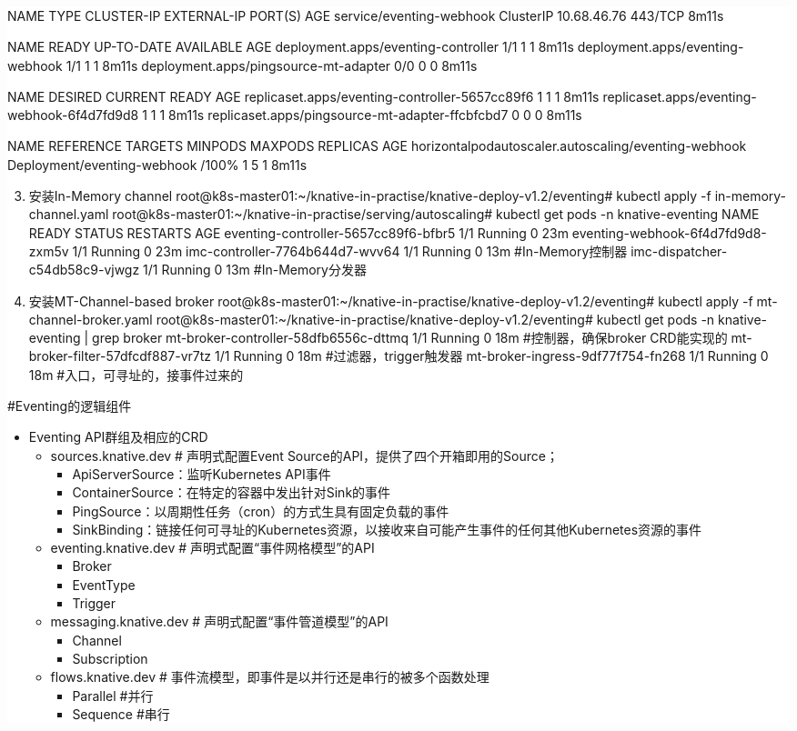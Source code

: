 NAME                       TYPE        CLUSTER-IP    EXTERNAL-IP   PORT(S)   AGE
service/eventing-webhook   ClusterIP   10.68.46.76   <none>        443/TCP   8m11s

NAME                                    READY   UP-TO-DATE   AVAILABLE   AGE
deployment.apps/eventing-controller     1/1     1            1           8m11s
deployment.apps/eventing-webhook        1/1     1            1           8m11s
deployment.apps/pingsource-mt-adapter   0/0     0            0           8m11s

NAME                                              DESIRED   CURRENT   READY   AGE
replicaset.apps/eventing-controller-5657cc89f6    1         1         1       8m11s
replicaset.apps/eventing-webhook-6f4d7fd9d8       1         1         1       8m11s
replicaset.apps/pingsource-mt-adapter-ffcbfcbd7   0         0         0       8m11s

NAME                                                   REFERENCE                     TARGETS          MINPODS   MAXPODS   REPLICAS   AGE
horizontalpodautoscaler.autoscaling/eventing-webhook   Deployment/eventing-webhook   <unknown>/100%   1         5         1          8m11s

3. 安装In-Memory channel
root@k8s-master01:~/knative-in-practise/knative-deploy-v1.2/eventing# kubectl apply -f in-memory-channel.yaml
root@k8s-master01:~/knative-in-practise/serving/autoscaling# kubectl get pods -n knative-eventing
NAME                                   READY   STATUS    RESTARTS   AGE
eventing-controller-5657cc89f6-bfbr5   1/1     Running   0          23m
eventing-webhook-6f4d7fd9d8-zxm5v      1/1     Running   0          23m
imc-controller-7764b644d7-wvv64        1/1     Running   0          13m		#In-Memory控制器
imc-dispatcher-c54db58c9-vjwgz         1/1     Running   0          13m		#In-Memory分发器

4. 安装MT-Channel-based broker
root@k8s-master01:~/knative-in-practise/knative-deploy-v1.2/eventing# kubectl apply -f mt-channel-broker.yaml
root@k8s-master01:~/knative-in-practise/knative-deploy-v1.2/eventing# kubectl get pods -n knative-eventing | grep broker
mt-broker-controller-58dfb6556c-dttmq   1/1     Running   0          18m	#控制器，确保broker CRD能实现的
mt-broker-filter-57dfcdf887-vr7tz       1/1     Running   0          18m	#过滤器，trigger触发器
mt-broker-ingress-9df77f754-fn268       1/1     Running   0          18m	#入口，可寻址的，接事件过来的

#Eventing的逻辑组件
- Eventing API群组及相应的CRD
  - sources.knative.dev # 声明式配置Event Source的API，提供了四个开箱即用的Source；
    - ApiServerSource：监听Kubernetes API事件
    - ContainerSource：在特定的容器中发出针对Sink的事件
    - PingSource：以周期性任务（cron）的方式生具有固定负载的事件
    - SinkBinding：链接任何可寻址的Kubernetes资源，以接收来自可能产生事件的任何其他Kubernetes资源的事件
  - eventing.knative.dev # 声明式配置“事件网格模型”的API
    - Broker
    - EventType
    - Trigger
  - messaging.knative.dev # 声明式配置“事件管道模型”的API
    - Channel
    - Subscription
  - flows.knative.dev # 事件流模型，即事件是以并行还是串行的被多个函数处理
    - Parallel	#并行
    - Sequence	#串行
